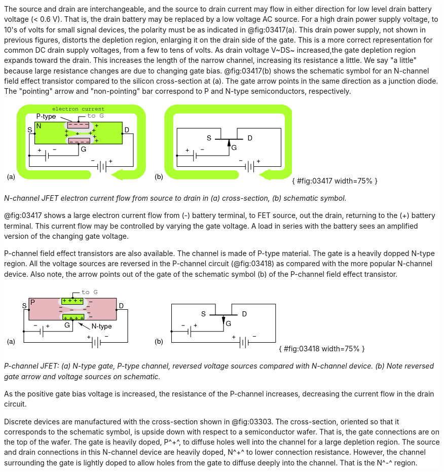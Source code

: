The source and drain are interchangeable, and the source to drain current may flow in either direction for low level drain battery voltage (\< 0.6 V). That is, the drain battery may be replaced by a low voltage AC source. For a high drain power supply voltage, to 10\'s of volts for small signal devices, the polarity must be as indicated in @fig:03417(a). This drain power supply, not shown in previous figures, distorts the depletion region, enlarging it on the drain side of the gate. This is a more correct representation for common DC drain supply voltages, from a few to tens of volts. As drain voltage V~DS~ increased,the gate depletion region expands toward the drain. This increases the length of the narrow channel, increasing its resistance a little. We say \"a little\" because large resistance changes are due to changing gate bias. @fig:03417(b) shows the schematic symbol for an N-channel field effect transistor compared to the silicon cross-section at (a). The gate arrow points in the same direction as a junction diode. The "pointing" arrow and "non-pointing" bar correspond to P and N-type semiconductors, respectively.

![](media/03417.png){ #fig:03417 width=75% }

_N-channel JFET electron current flow from source to drain in (a) cross-section, (b) schematic symbol._

@fig:03417 shows a large electron current flow from (-) battery terminal, to FET source, out the drain, returning to the (+) battery terminal. This current flow may be controlled by varying the gate voltage. A load in series with the battery sees an amplified version of the changing gate voltage.

P-channel field effect transistors are also available. The channel is made of P-type material. The gate is a heavily dopped N-type region. All the voltage sources are reversed in the P-channel circuit (@fig:03418) as compared with the more popular N-channel device. Also note, the arrow points out of the gate of the schematic symbol (b) of the P-channel field effect transistor.

![](media/03418.png){ #fig:03418 width=75% }

_P-channel JFET: (a) N-type gate, P-type channel, reversed voltage sources compared with N-channel device. (b) Note reversed gate arrow and voltage sources on schematic._

As the positive gate bias voltage is increased, the resistance of the P-channel increases, decreasing the current flow in the drain circuit.

Discrete devices are manufactured with the cross-section shown in @fig:03303. The cross-section, oriented so that it corresponds to the schematic symbol, is upside down with respect to a semiconductor wafer. That is, the gate connections are on the top of the wafer. The gate is heavily doped, P^+^, to diffuse holes well into the channel for a large depletion region. The source and drain connections in this N-channel device are heavily doped, N^+^ to lower connection resistance. However, the channel surrounding the gate is lightly doped to allow holes from the gate to diffuse deeply into the channel. That is the N^-^ region.
